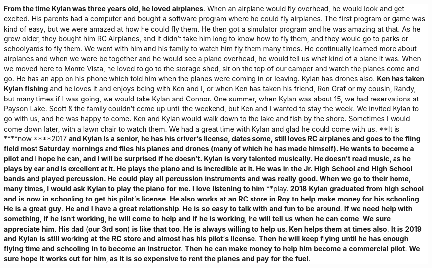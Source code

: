 **From the time Kylan was three years old, he loved airplanes**.  When an airplane would fly overhead, he would look and get excited.  His parents had a computer and bought a software program where he could fly airplanes.  The first program or game was kind of easy, but we were amazed at how he could fly them.  He then got a simulator program and he was amazing at that.  As he grew older, they bought him RC Airplanes, and it didn’t take him long to know how to fly them, and they would go to parks or schoolyards to fly them.  We went with him and his family to watch him fly them many times.  He continually learned more about airplanes and when we were be together and he would see a plane overhead, he would tell us what kind of a plane it was.  When we moved here to Monte Vista, he loved to go to the storage shed, sit on the top of our camper and watch the planes come and go.  He has an app on his phone which told him when the planes were coming in or leaving.  Kylan has drones also.
**Ken has taken Kylan fishing** and he loves it and enjoys being with Ken and I, or when Ken has taken his friend, Ron Graf or my cousin, Randy, but many times if I was going, we would take Kylan and Connor.  One summer, when Kylan was about 15, we had reservations at Payson Lake.  Scott & the family couldn’t come up until the weekend, but Ken and I wanted to stay the week.  We invited Kylan to go with us, and he was happy to come.  Ken and Kylan would walk down to the lake and fish by the shore.  Sometimes I would come down later, with a lawn chair to watch them.  We had a great time with Kylan and glad he could come with us.
**It is ****now ****2017 ****and** Kylan is a senior, he has his driver’s license, dates some, still loves RC airplanes **and** goes to the fling field most Saturday mornings **and** flies his planes **and** drones (many of which he has made himself).  He wants to become a pilot **and** I hope he can, **and** I will be surprised if he doesn’t.
**Kylan** **is** **very** **talented** **musically.  He** **doesn’t** **read** **music, as** **he** **plays** **by** **ear** **and** **is** **excellent** **at** **it**.  He** **plays** **the** **piano** **and** **is** **incredible** **at** **it.  He** **was** **in** **the** **Jr. High** **School** **and** **High** **School** **bands** **and** **played** **percussion.  He** **could** **play** **all** **percussion** **instruments** **and** **was** **really** **good.  When** **we** **go** **to** **their** **home, many** **times, I** **would** **ask** **Kylan** **to** **play** **the** **piano** **for** **me.  I** **love** **listening** **to** **him** **play.
****2018**** ****Kylan**** ****graduated**** ****from**** ****high**** ****school**** ****and**** ****is**** ****now**** ****in**** ****schooling**** ****to**** ****get**** ****his**** ****pilot****’****s**** ****license****.  ****He**** ****also**** ****works**** ****at**** ****an**** ****RC**** ****store**** ****in**** ****Roy**** ****to**** ****help**** ****make**** ****money**** ****for**** ****his**** ****schooling****.  ****He**** ****is**** ****a**** ****great**** ****guy****.  ****He**** ****and**** ****I**** ****have**** ****a**** ****great**** ****relationship****.  ****He**** ****is**** ****so**** ****easy**** ****to**** ****talk**** ****with**** ****and**** ****fun**** ****to**** ****be**** ****around****.  ****If**** ****we**** ****need**** ****help**** ****with**** ****something****, ****if**** ****he**** ****isn****’****t**** ****working****, ****he**** ****will**** ****come**** ****to**** ****help**** ****and**** ****if**** ****he**** ****is**** ****working****, ****he**** ****will**** ****tell**** ****us**** ****when**** ****he**** ****can**** ****come****.  ****We**** ****sure**** ****appreciate**** ****him****.  ****His**** ****dad**** (****our**** ****3rd**** ****son****) ****is**** ****like**** ****that**** ****too****.  ****He**** ****is**** ****always**** ****willing**** ****to**** ****help**** ****us****.  ****Ken**** ****helps**** ****them**** ****at**** ****times**** ****also****.  ****It**** ****is**** ******2019****** ****and**** ****Kylan**** ****is**** ****still**** ****working**** ****at**** ****the**** ****RC**** ****store**** ****and**** ****almost**** ****has**** ****his**** ****pilot****’****s**** ****license****.  ****Then**** ****he**** ****will**** ****keep**** ****flying**** ****until**** ****he**** ****has**** ****enough**** ****flying**** ****time**** ****and**** ****schooling**** ****in**** ****to**** ****become**** ****an**** ****instructor****.  ****Then**** ****he**** ****can**** ****make**** ****money**** ****to**** ****help**** ****him**** ****become**** ****a**** ****commercial**** ****pilot****.  ****We**** ****sure**** ****hope**** ****it**** ****works**** ****out**** ****for**** ****him****, ****as**** ****it**** ****is**** ****so**** ****expensive**** ****to**** ****rent**** ****the**** ****planes**** ****and**** ****pay**** ****for**** ****the**** ****fuel****.
